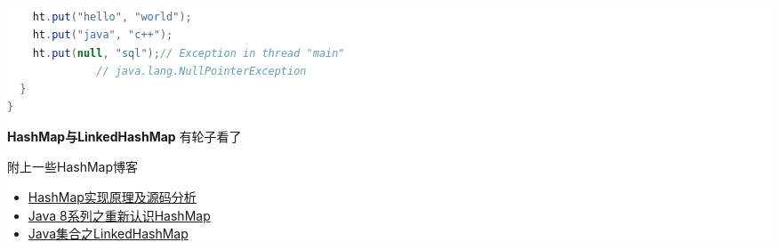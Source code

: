 ```java
    ht.put("hello", "world");
    ht.put("java", "c++");
    ht.put(null, "sql");// Exception in thread "main"
              // java.lang.NullPointerException
  }
}


```

**HashMap与LinkedHashMap**
有轮子看了

附上一些HashMap博客
- [HashMap实现原理及源码分析](https://www.cnblogs.com/chengxiao/p/6059914.html#t3)
- [Java 8系列之重新认识HashMap](https://tech.meituan.com/2016/06/24/java-hashmap.html)
- [Java集合之LinkedHashMap](https://www.cnblogs.com/xiaoxi/p/6170590.html)
